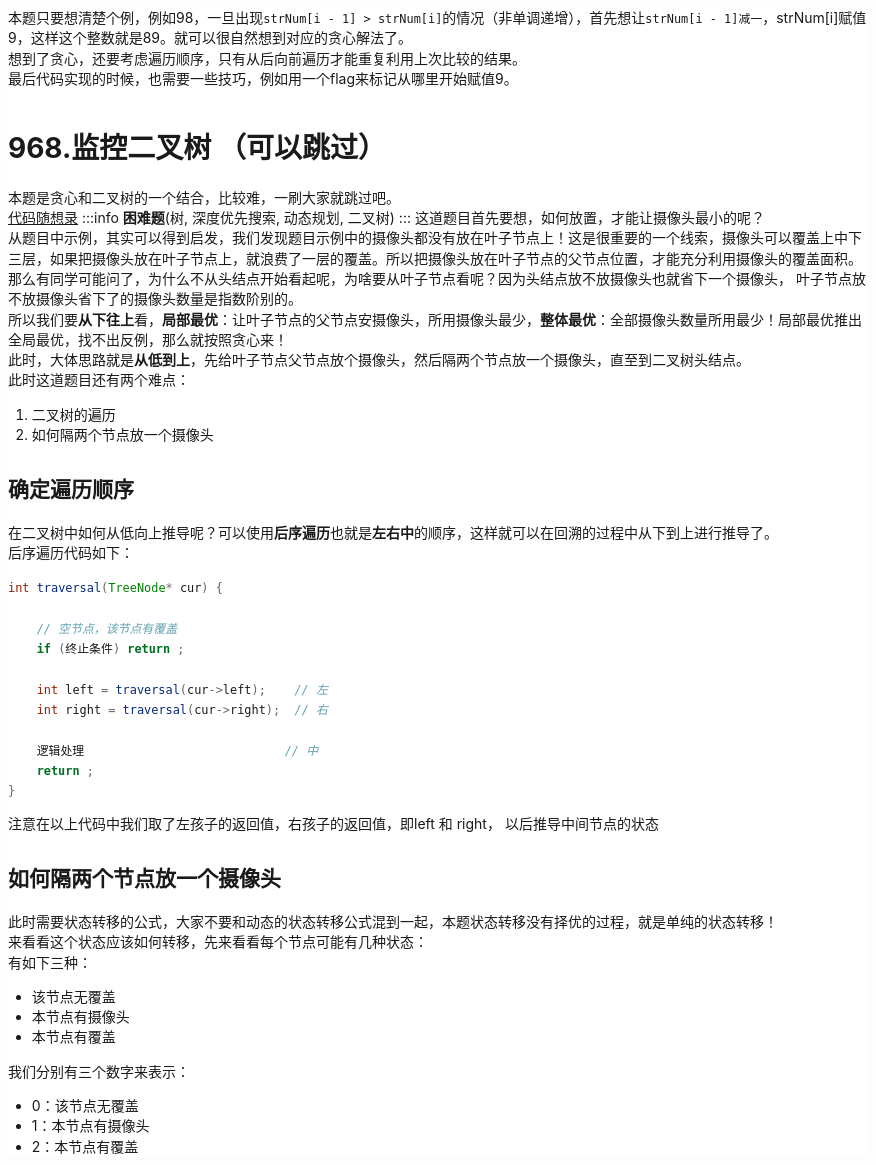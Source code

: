 本题只要想清楚个例，例如98，一旦出现`strNum[i - 1] > strNum[i]`的情况（非单调递增），首先想让`strNum[i - 1]减一`，strNum[i]赋值9，这样这个整数就是89。就可以很自然想到对应的贪心解法了。<br />想到了贪心，还要考虑遍历顺序，只有从后向前遍历才能重复利用上次比较的结果。<br />最后代码实现的时候，也需要一些技巧，例如用一个flag来标记从哪里开始赋值9。
<a name="zO9Ik"></a>
# 968.监控二叉树 （可以跳过）
本题是贪心和二叉树的一个结合，比较难，一刷大家就跳过吧。 <br />[代码随想录](https://programmercarl.com/0968.%E7%9B%91%E6%8E%A7%E4%BA%8C%E5%8F%89%E6%A0%91.html)
:::info
**困难题**(树, 深度优先搜索, 动态规划, 二叉树)
:::
这道题目首先要想，如何放置，才能让摄像头最小的呢？<br />从题目中示例，其实可以得到启发，我们发现题目示例中的摄像头都没有放在叶子节点上！这是很重要的一个线索，摄像头可以覆盖上中下三层，如果把摄像头放在叶子节点上，就浪费了一层的覆盖。所以把摄像头放在叶子节点的父节点位置，才能充分利用摄像头的覆盖面积。<br />那么有同学可能问了，为什么不从头结点开始看起呢，为啥要从叶子节点看呢？因为头结点放不放摄像头也就省下一个摄像头， 叶子节点放不放摄像头省下了的摄像头数量是指数阶别的。<br />所以我们要**从下往上**看，**局部最优**：让叶子节点的父节点安摄像头，所用摄像头最少，**整体最优**：全部摄像头数量所用最少！局部最优推出全局最优，找不出反例，那么就按照贪心来！<br />此时，大体思路就是**从低到上**，先给叶子节点父节点放个摄像头，然后隔两个节点放一个摄像头，直至到二叉树头结点。<br />此时这道题目还有两个难点：

1. 二叉树的遍历
2. 如何隔两个节点放一个摄像头
<a name="r1UoK"></a>
## 确定遍历顺序
在二叉树中如何从低向上推导呢？可以使用**后序遍历**也就是**左右中**的顺序，这样就可以在回溯的过程中从下到上进行推导了。<br />后序遍历代码如下：
```java
int traversal(TreeNode* cur) {

    // 空节点，该节点有覆盖
    if (终止条件) return ;

    int left = traversal(cur->left);    // 左
    int right = traversal(cur->right);  // 右

    逻辑处理                            // 中
    return ;
}
```
注意在以上代码中我们取了左孩子的返回值，右孩子的返回值，即left 和 right， 以后推导中间节点的状态
<a name="ZKDZx"></a>
## 如何隔两个节点放一个摄像头
此时需要状态转移的公式，大家不要和动态的状态转移公式混到一起，本题状态转移没有择优的过程，就是单纯的状态转移！<br />来看看这个状态应该如何转移，先来看看每个节点可能有几种状态：<br />有如下三种：

- 该节点无覆盖
- 本节点有摄像头
- 本节点有覆盖

我们分别有三个数字来表示：

- 0：该节点无覆盖
- 1：本节点有摄像头
- 2：本节点有覆盖
